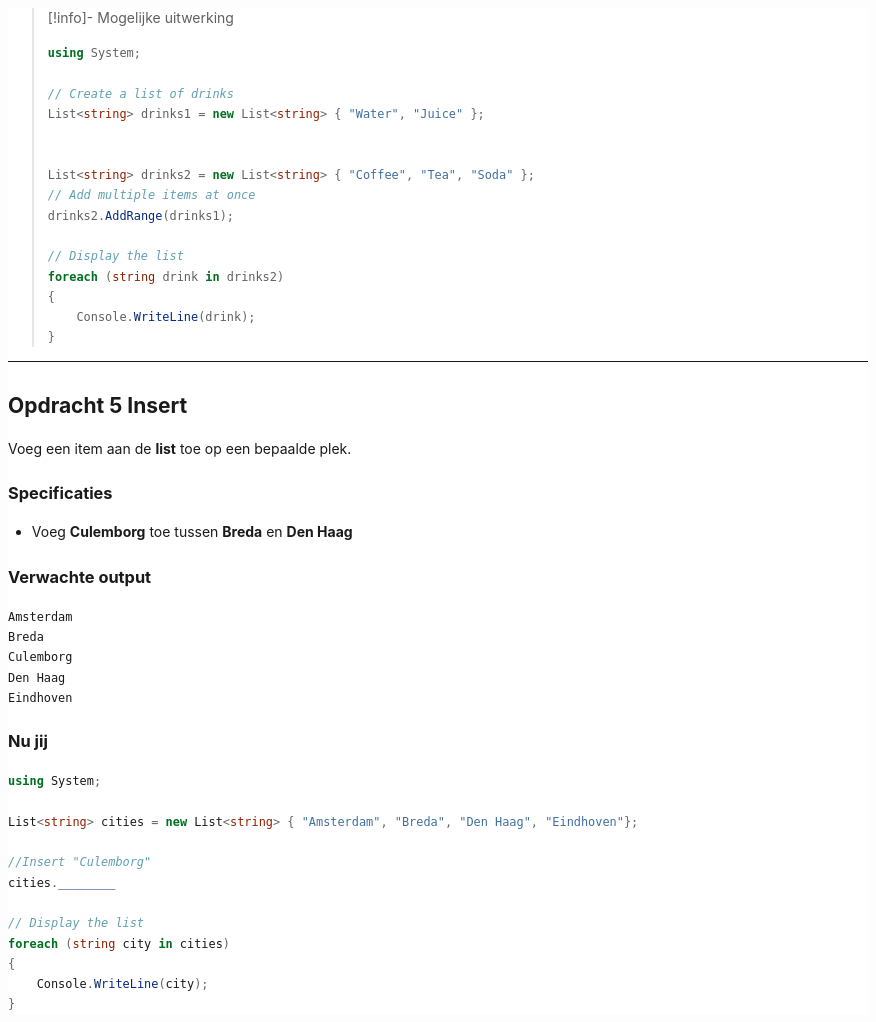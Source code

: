 > [!info]- Mogelijke uitwerking
> ``` csharp
> using System;
> 
> // Create a list of drinks
> List<string> drinks1 = new List<string> { "Water", "Juice" };
> 
> 
> List<string> drinks2 = new List<string> { "Coffee", "Tea", "Soda" };
> // Add multiple items at once
> drinks2.AddRange(drinks1);
> 
> // Display the list
> foreach (string drink in drinks2)
> {
>     Console.WriteLine(drink);
> }
> ```

---

## Opdracht 5 Insert
Voeg een item aan de **list** toe op een bepaalde plek.

### Specificaties
- Voeg **Culemborg** toe tussen **Breda** en **Den Haag**

### Verwachte output
```
Amsterdam
Breda
Culemborg
Den Haag
Eindhoven
```

### Nu jij
``` csharp 
using System;

List<string> cities = new List<string> { "Amsterdam", "Breda", "Den Haag", "Eindhoven"};

//Insert "Culemborg"
cities.________

// Display the list
foreach (string city in cities)
{
    Console.WriteLine(city);
}
``` 
